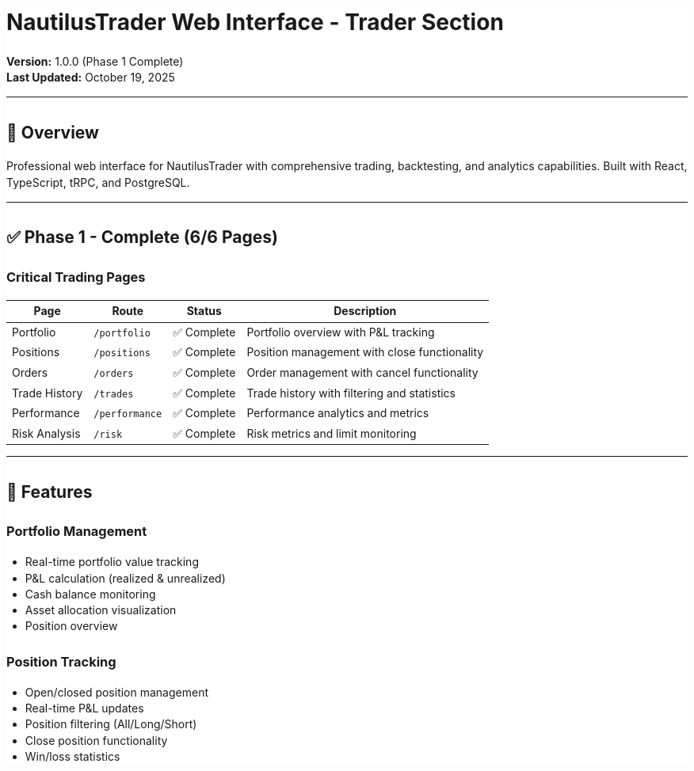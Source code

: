 # NautilusTrader Web Interface - Trader Section

**Version:** 1.0.0 (Phase 1 Complete)  
**Last Updated:** October 19, 2025

---

## 📖 Overview

Professional web interface for NautilusTrader with comprehensive trading, backtesting, and analytics capabilities. Built with React, TypeScript, tRPC, and PostgreSQL.

---

## ✅ Phase 1 - Complete (6/6 Pages)

### **Critical Trading Pages**

| Page | Route | Status | Description |
|------|-------|--------|-------------|
| Portfolio | `/portfolio` | ✅ Complete | Portfolio overview with P&L tracking |
| Positions | `/positions` | ✅ Complete | Position management with close functionality |
| Orders | `/orders` | ✅ Complete | Order management with cancel functionality |
| Trade History | `/trades` | ✅ Complete | Trade history with filtering and statistics |
| Performance | `/performance` | ✅ Complete | Performance analytics and metrics |
| Risk Analysis | `/risk` | ✅ Complete | Risk metrics and limit monitoring |

---

## 🚀 Features

### **Portfolio Management**
- Real-time portfolio value tracking
- P&L calculation (realized & unrealized)
- Cash balance monitoring
- Asset allocation visualization
- Position overview

### **Position Tracking**
- Open/closed position management
- Real-time P&L updates
- Position filtering (All/Long/Short)
- Close position functionality
- Win/loss statistics
